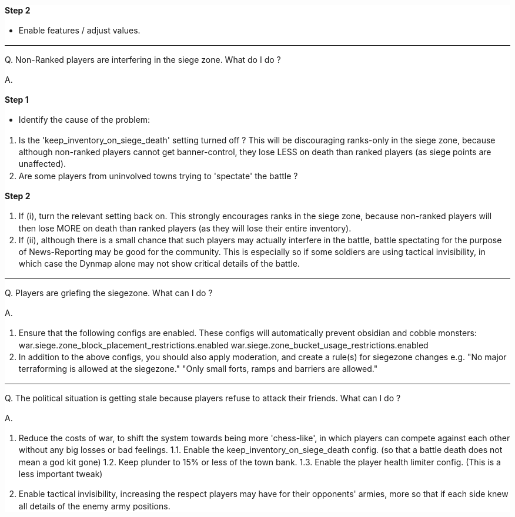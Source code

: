 **Step 2**
* Enable features / adjust values.

***

Q. Non-Ranked players are interfering in the siege zone. What do I do ?

A. 

**Step 1**
* Identify the cause of the problem:
1.    Is the 'keep_inventory_on_siege_death' setting turned off ?
           This will be discouraging ranks-only in the siege zone,
           because although non-ranked players cannot get banner-control, 
           they lose LESS on death than ranked players (as siege points are unaffected).
2.   Are some players from uninvolved towns trying to 'spectate' the battle ?

**Step 2**
1.   If (i), turn the relevant setting back on.
            This strongly encourages ranks in the siege zone,
            because non-ranked players will then 
            lose MORE on death than ranked players (as they will lose their entire inventory).
3.  If (ii), although there is a small chance that such players may actually interfere in the battle,
            battle spectating for the purpose of News-Reporting may be good for the community.
            This is especially so if some soldiers are using tactical invisibility,
            in which case the Dynmap alone may not show critical details of the battle.

***

Q. Players are griefing the siegezone. What can I do ?

A. 
1. Ensure that the following configs are enabled. These configs will automatically prevent obsidian and cobble monsters:
       war.siege.zone_block_placement_restrictions.enabled
       war.siege.zone_bucket_usage_restrictions.enabled
2. In addition to the above configs, you should also apply moderation, and create a rule(s) for siegezone changes e.g.
       "No major terraforming is allowed at the siegezone." 
       "Only small forts, ramps and barriers are allowed."

***

Q. The political situation is getting stale because players refuse to attack their friends. What can I do ?

A.
1. Reduce the costs of war, to shift the system towards being more 'chess-like', in which players can compete against each other without any big losses or bad feelings.
1.1. Enable the keep_inventory_on_siege_death config. (so that a battle death does not mean a god kit gone)
1.2. Keep plunder to 15% or less of the town bank. 
1.3. Enable the player health limiter config. (This is a less important tweak)

2. Enable tactical invisibility, increasing the respect players may have for their opponents' armies, more so that if each side knew all details of the enemy army positions.

